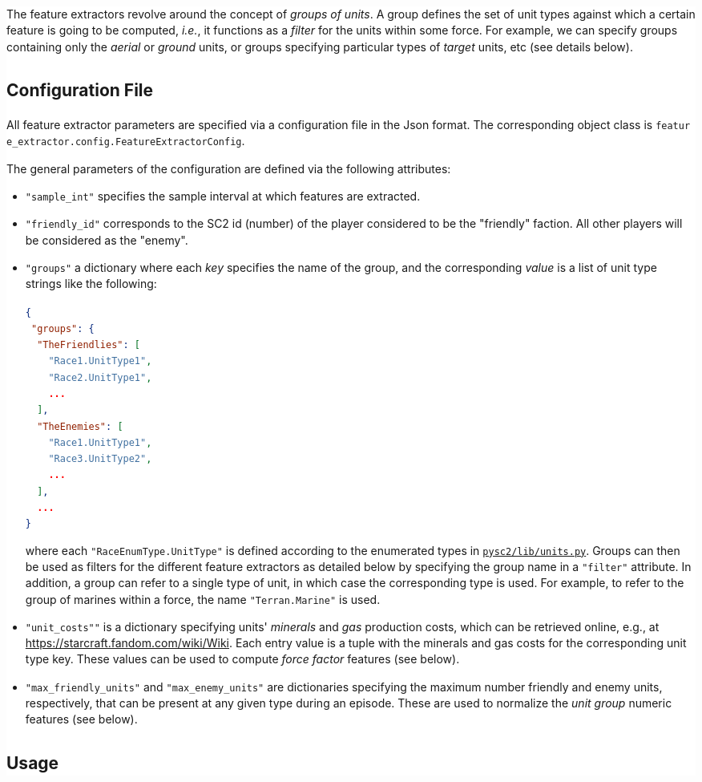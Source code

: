 The feature extractors revolve around the concept of *groups of units*. A group defines the set of unit types against which a certain feature is going to be computed, *i.e.*, it functions as a *filter* for the units within some force. For example, we can specify groups containing only the *aerial* or *ground* units, or groups specifying particular types of *target* units, etc (see details below).

## Configuration File

All feature extractor parameters are specified via a configuration file in the Json format. The corresponding object class is `feature_extractor.config.FeatureExtractorConfig`. 

The general parameters of the configuration are defined via the following attributes:

- `"sample_int"` specifies the sample interval at which features are extracted.

- `"friendly_id"` corresponds to the SC2 id (number) of the player considered to be the "friendly" faction. All other players will be considered as the "enemy".

- `"groups"` a dictionary where each *key* specifies the name of the group, and the corresponding *value* is a list of unit type strings like the following:
  
  ```json
  {
   "groups": {
    "TheFriendlies": [
      "Race1.UnitType1",
      "Race2.UnitType1",
      ...
    ],
    "TheEnemies": [
      "Race1.UnitType1",
      "Race3.UnitType2",
      ...
    ],
    ...
  }
  ```
  
  where each `"RaceEnumType.UnitType"` is defined according to the enumerated types in [`pysc2/lib/units.py`](https://github.com/deepmind/pysc2/blob/master/pysc2/lib/units.py). Groups can then be used as filters for the different feature extractors as detailed below by specifying the group name in a `"filter"` attribute. In addition, a group can refer to a single type of unit, in which case the corresponding type is used. For example, to refer to the group of marines within a force, the name `"Terran.Marine"` is used.

- `"unit_costs""` is a dictionary specifying units' *minerals* and *gas* production costs, which can be retrieved online, e.g., at https://starcraft.fandom.com/wiki/Wiki. Each entry value is a tuple with the minerals and gas costs for the corresponding unit type key. These values can be used to compute *force factor* features (see below).

- `"max_friendly_units"` and `"max_enemy_units"` are dictionaries specifying the maximum number friendly and enemy units, respectively, that can be present at any given type during an episode. These are used to normalize the *unit group* numeric features (see below).

## Usage
